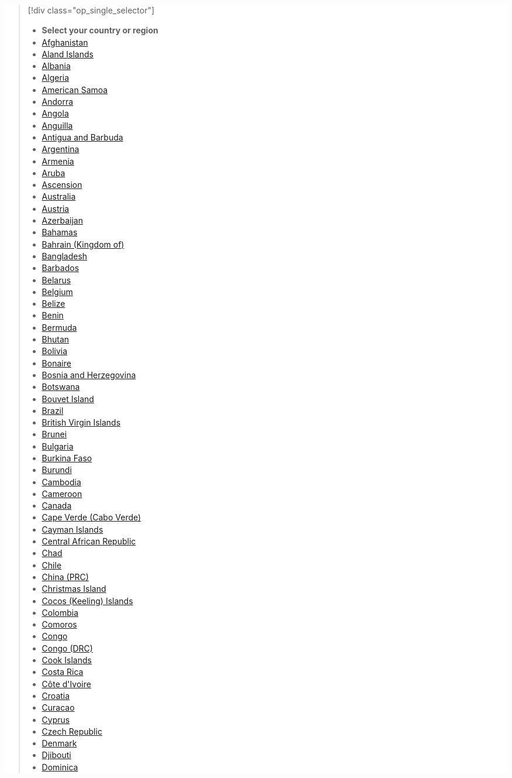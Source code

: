> [!div class="op_single_selector"]
> - **Select your country or region**
> - [Afghanistan](support/afghanistan.md)
> - [Aland Islands](support/aland-islands.md)
> - [Albania](support/albania.md)
> - [Algeria](support/algeria.md)
> - [American Samoa](support/american-samoa.md)
> - [Andorra](support/andorra.md)
> - [Angola](support/angola.md)
> - [Anguilla](support/anguilla.md)
> - [Antigua and Barbuda](support/antigua-and-barbuda.md)
> - [Argentina](support/argentina.md)
> - [Armenia](support/armenia.md)
> - [Aruba](support/aruba.md)
> - [Ascension](support/ascension.md)
> - [Australia](support/australia.md)
> - [Austria](support/austria.md)
> - [Azerbaijan](support/azerbaijan.md)
> - [Bahamas](support/bahamas.md)
> - [Bahrain (Kingdom of)](support/bahrain.md)
> - [Bangladesh](support/bangladesh.md)
> - [Barbados](support/barbados.md)
> - [Belarus](support/belarus.md)
> - [Belgium](support/belgium.md)
> - [Belize](support/belize.md)
> - [Benin](support/benin.md)
> - [Bermuda](support/bermuda.md)
> - [Bhutan](support/bhutan.md)
> - [Bolivia](support/bolivia.md)
> - [Bonaire](support/bonaire.md)
> - [Bosnia and Herzegovina](support/bosnia-and-herzegovina.md)
> - [Botswana](support/botswana.md)
> - [Bouvet Island](support/bouvet-island.md)
> - [Brazil](support/brazil.md)
> - [British Virgin Islands](support/british-virgin-islands.md)
> - [Brunei](support/brunei.md)
> - [Bulgaria](support/bulgaria.md)
> - [Burkina Faso](support/burkina-faso.md)
> - [Burundi](support/burundi.md)
> - [Cambodia](support/cambodia.md)
> - [Cameroon](support/cameroon.md)
> - [Canada](support/canada.md)
> - [Cape Verde (Cabo Verde)](support/cape-verde.md)
> - [Cayman Islands](support/cayman-islands.md)
> - [Central African Republic](support/central-african-republic.md)
> - [Chad](support/chad.md)
> - [Chile](support/chile.md)
> - [China (PRC)](support/china-prc.md)
> - [Christmas Island](support/christmas-island.md)
> - [Cocos (Keeling) Islands](support/cocos-keeling-islands.md)
> - [Colombia](support/colombia.md)
> - [Comoros](support/comoros.md)
> - [Congo](support/congo.md)
> - [Congo (DRC)](support/congo-drc.md)
> - [Cook Islands](support/cook-islands.md)
> - [Costa Rica](support/costa-rica.md)
> - [Côte d'Ivoire](support/cote-divoire.md)
> - [Croatia](support/croatia.md)
> - [Curacao](support/curacao.md)
> - [Cyprus](support/cyprus.md)
> - [Czech Republic](support/czech-republic.md)
> - [Denmark](support/denmark.md)
> - [Djibouti](support/djibouti.md)
> - [Dominica](support/dominica.md)